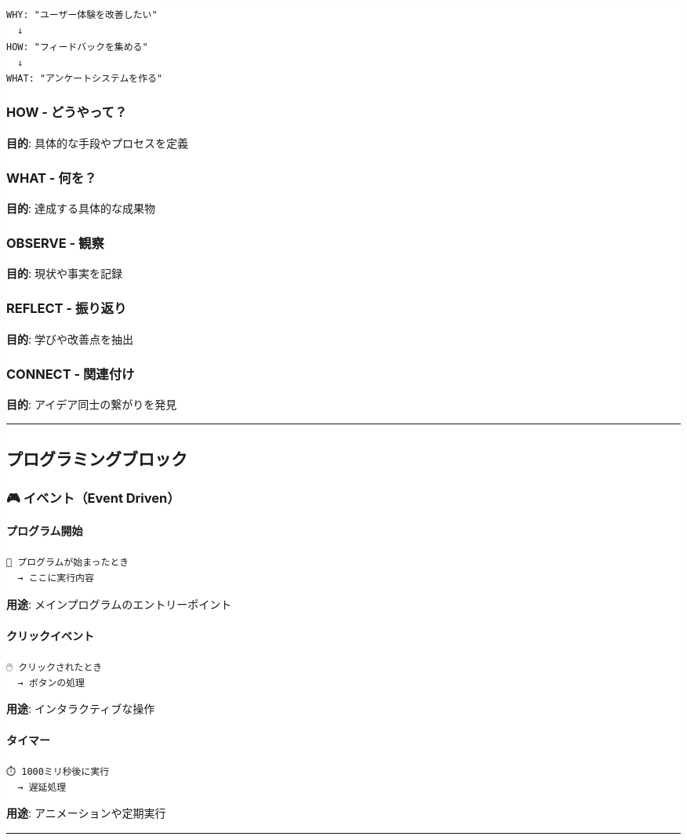 ```
WHY: "ユーザー体験を改善したい"
  ↓
HOW: "フィードバックを集める"
  ↓
WHAT: "アンケートシステムを作る"
```

### HOW - どうやって？
**目的**: 具体的な手段やプロセスを定義

### WHAT - 何を？
**目的**: 達成する具体的な成果物

### OBSERVE - 観察
**目的**: 現状や事実を記録

### REFLECT - 振り返り
**目的**: 学びや改善点を抽出

### CONNECT - 関連付け
**目的**: アイデア同士の繋がりを発見

---

## プログラミングブロック

### 🎮 イベント（Event Driven）

#### プログラム開始
```
🚀 プログラムが始まったとき
  → ここに実行内容
```
**用途**: メインプログラムのエントリーポイント

#### クリックイベント
```
🖱️ クリックされたとき
  → ボタンの処理
```
**用途**: インタラクティブな操作

#### タイマー
```
⏱️ 1000ミリ秒後に実行
  → 遅延処理
```
**用途**: アニメーションや定期実行

---
